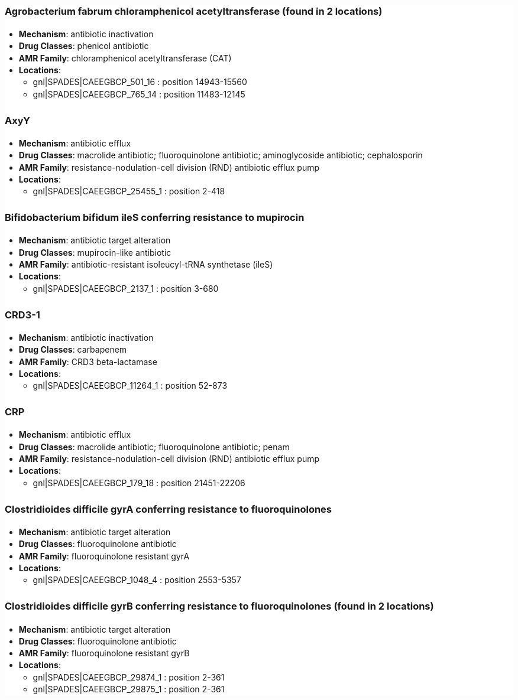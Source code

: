 ### Agrobacterium fabrum chloramphenicol acetyltransferase (found in 2 locations)
- **Mechanism**: antibiotic inactivation
- **Drug Classes**: phenicol antibiotic
- **AMR Family**: chloramphenicol acetyltransferase (CAT)
- **Locations**:
  - gnl|SPADES|CAEEGBCP_501_16 : position 14943-15560
  - gnl|SPADES|CAEEGBCP_765_14 : position 11483-12145

### AxyY
- **Mechanism**: antibiotic efflux
- **Drug Classes**: macrolide antibiotic; fluoroquinolone antibiotic; aminoglycoside antibiotic; cephalosporin
- **AMR Family**: resistance-nodulation-cell division (RND) antibiotic efflux pump
- **Locations**:
  - gnl|SPADES|CAEEGBCP_25455_1 : position 2-418

### Bifidobacterium bifidum ileS conferring resistance to mupirocin
- **Mechanism**: antibiotic target alteration
- **Drug Classes**: mupirocin-like antibiotic
- **AMR Family**: antibiotic-resistant isoleucyl-tRNA synthetase (ileS)
- **Locations**:
  - gnl|SPADES|CAEEGBCP_2137_1 : position 3-680

### CRD3-1
- **Mechanism**: antibiotic inactivation
- **Drug Classes**: carbapenem
- **AMR Family**: CRD3 beta-lactamase
- **Locations**:
  - gnl|SPADES|CAEEGBCP_11264_1 : position 52-873

### CRP
- **Mechanism**: antibiotic efflux
- **Drug Classes**: macrolide antibiotic; fluoroquinolone antibiotic; penam
- **AMR Family**: resistance-nodulation-cell division (RND) antibiotic efflux pump
- **Locations**:
  - gnl|SPADES|CAEEGBCP_179_18 : position 21451-22206

### Clostridioides difficile gyrA conferring resistance to fluoroquinolones
- **Mechanism**: antibiotic target alteration
- **Drug Classes**: fluoroquinolone antibiotic
- **AMR Family**: fluoroquinolone resistant gyrA
- **Locations**:
  - gnl|SPADES|CAEEGBCP_1048_4 : position 2553-5357

### Clostridioides difficile gyrB conferring resistance to fluoroquinolones (found in 2 locations)
- **Mechanism**: antibiotic target alteration
- **Drug Classes**: fluoroquinolone antibiotic
- **AMR Family**: fluoroquinolone resistant gyrB
- **Locations**:
  - gnl|SPADES|CAEEGBCP_29874_1 : position 2-361
  - gnl|SPADES|CAEEGBCP_29875_1 : position 2-361
